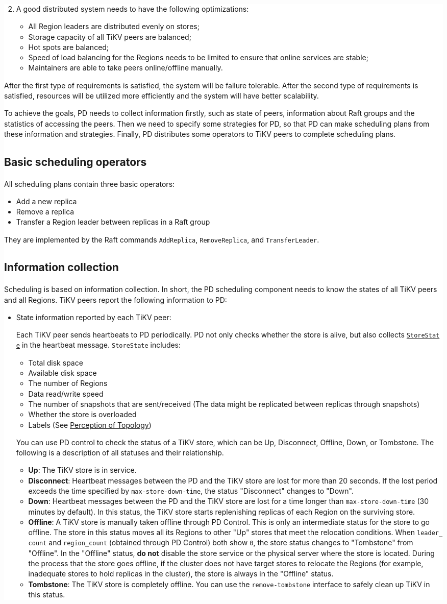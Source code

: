 2. A good distributed system needs to have the following optimizations:

    * All Region leaders are distributed evenly on stores;
    * Storage capacity of all TiKV peers are balanced;
    * Hot spots are balanced;
    * Speed of load balancing for the Regions needs to be limited to ensure that online services are stable;
    * Maintainers are able to take peers online/offline manually.

After the first type of requirements is satisfied, the system will be failure tolerable. After the second type of requirements is satisfied, resources will be utilized more efficiently and the system will have better scalability.

To achieve the goals, PD needs to collect information firstly, such as state of peers, information about Raft groups and the statistics of accessing the peers. Then we need to specify some strategies for PD, so that PD can make scheduling plans from these information and strategies. Finally, PD distributes some operators to TiKV peers to complete scheduling plans.

## Basic scheduling operators

All scheduling plans contain three basic operators:

* Add a new replica
* Remove a replica
* Transfer a Region leader between replicas in a Raft group

They are implemented by the Raft commands `AddReplica`, `RemoveReplica`, and `TransferLeader`.

## Information collection

Scheduling is based on information collection. In short, the PD scheduling component needs to know the states of all TiKV peers and all Regions. TiKV peers report the following information to PD:

- State information reported by each TiKV peer:

    Each TiKV peer sends heartbeats to PD periodically. PD not only checks whether the store is alive, but also collects [`StoreState`](https://github.com/pingcap/kvproto/blob/master/proto/pdpb.proto#L473) in the heartbeat message. `StoreState` includes:

    * Total disk space
    * Available disk space
    * The number of Regions
    * Data read/write speed
    * The number of snapshots that are sent/received (The data might be replicated between replicas through snapshots)
    * Whether the store is overloaded
    * Labels (See [Perception of Topology](/schedule-replicas-by-topology-labels.md))

    You can use PD control to check the status of a TiKV store, which can be Up, Disconnect, Offline, Down, or Tombstone. The following is a description of all statuses and their relationship.

    + **Up**: The TiKV store is in service.
    + **Disconnect**: Heartbeat messages between the PD and the TiKV store are lost for more than 20 seconds. If the lost period exceeds the time specified by `max-store-down-time`, the status "Disconnect" changes to "Down".
    + **Down**: Heartbeat messages between the PD and the TiKV store are lost for a time longer than `max-store-down-time` (30 minutes by default). In this status, the TiKV store starts replenishing replicas of each Region on the surviving store.
    + **Offline**: A TiKV store is manually taken offline through PD Control. This is only an intermediate status for the store to go offline. The store in this status moves all its Regions to other "Up" stores that meet the relocation conditions. When `leader_count` and `region_count` (obtained through PD Control) both show `0`, the store status changes to "Tombstone" from "Offline". In the "Offline" status, **do not** disable the store service or the physical server where the store is located. During the process that the store goes offline, if the cluster does not have target stores to relocate the Regions (for example, inadequate stores to hold replicas in the cluster), the store is always in the "Offline" status.
    + **Tombstone**: The TiKV store is completely offline. You can use the `remove-tombstone` interface to safely clean up TiKV in this status.